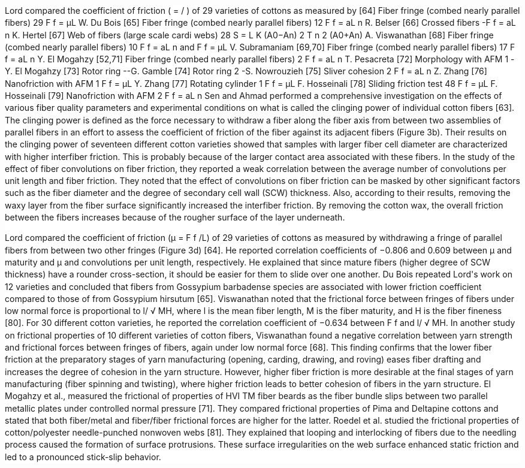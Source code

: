 Lord compared the coefficient of friction ( = / ) of 29 varieties of cottons as measured by   [64] Fiber fringe (combed nearly parallel fibers) 29 F f = µL W. Du Bois [65] Fiber fringe (combed nearly parallel fibers) 12 F f = aL n R. Belser [66] Crossed fibers -F f = aL n K. Hertel [67] Web of fibers (large scale cardi webs) 28
S = L K (A0−An) 2 T n 2 (A0+An)
A. Viswanathan [68] Fiber fringe (combed nearly parallel fibers) 10 F f = aL n and F f = µL V. Subramaniam [69,70] Fiber fringe (combed nearly parallel fibers) 17 F f = aL n Y. El Mogahzy [52,71] Fiber fringe (combed nearly parallel fibers) 2 F f = aL n T. Pesacreta [72] Morphology with AFM 1 -Y. El Mogahzy [73] Rotor ring --G. Gamble [74] Rotor ring 2 -S. Nowrouzieh [75] Sliver cohesion 2 F f = aL n Z. Zhang [76] Nanofriction with AFM 1 F f = µL Y. Zhang [77] Rotating cylinder 1 F f = µL F. Hosseinali [78] Sliding friction test 48 F f = µL F. Hosseinali [79] Nanofriction with AFM 2 F f = aL n Sen and Ahmad performed a comprehensive investigation on the effects of various fiber quality parameters and experimental conditions on what is called the clinging power of individual cotton fibers [63]. The clinging power is defined as the force necessary to withdraw a fiber along the fiber axis from between two assemblies of parallel fibers in an effort to assess the coefficient of friction of the fiber against its adjacent fibers (Figure 3b). Their results on the clinging power of seventeen different cotton varieties showed that samples with larger fiber cell diameter are characterized with higher interfiber friction. This is probably because of the larger contact area associated with these fibers. In the study of the effect of fiber convolutions on fiber friction, they reported a weak correlation between the average number of convolutions per unit length and fiber friction. They noted that the effect of convolutions on fiber friction can be masked by other significant factors such as the fiber diameter and the degree of secondary cell wall (SCW) thickness. Also, according to their results, removing the waxy layer from the fiber surface significantly increased the interfiber friction. By removing the cotton wax, the overall friction between the fibers increases because of the rougher surface of the layer underneath.

Lord compared the coefficient of friction (µ = F f /L) of 29 varieties of cottons as measured by withdrawing a fringe of parallel fibers from between two other fringes (Figure 3d) [64]. He reported correlation coefficients of −0.806 and 0.609 between µ and maturity and µ and convolutions per unit length, respectively. He explained that since mature fibers (higher degree of SCW thickness) have a rounder cross-section, it should be easier for them to slide over one another. Du Bois repeated Lord's work on 12 varieties and concluded that fibers from Gossypium barbadense species are associated with lower friction coefficient compared to those of from Gossypium hirsutum [65]. Viswanathan noted that the frictional force between fringes of fibers under low normal force is proportional to l/ √ MH, where l is the mean fiber length, M is the fiber maturity, and H is the fiber fineness [80]. For 30 different cotton varieties, he reported the correlation coefficient of −0.634 between F f and l/ √ MH. In another study on frictional properties of 10 different varieties of cotton fibers, Viswanathan found a negative correlation between yarn strength and frictional forces between fringes of fibers, again under low normal force [68]. This finding confirms that the lower fiber friction at the preparatory stages of yarn manufacturing (opening, carding, drawing, and roving) eases fiber drafting and increases the degree of cohesion in the yarn structure. However, higher fiber friction is more desirable at the final stages of yarn manufacturing (fiber spinning and twisting), where higher friction leads to better cohesion of fibers in the yarn structure. El Mogahzy et al., measured the frictional of properties of HVI TM fiber beards as the fiber bundle slips between two parallel metallic plates under controlled normal pressure [71]. They compared frictional properties of Pima and Deltapine cottons and stated that both fiber/metal and fiber/fiber frictional forces are higher for the latter. Roedel et al. studied the frictional properties of cotton/polyester needle-punched nonwoven webs [81]. They explained that looping and interlocking of fibers due to the needling process caused the formation of surface protrusions. These surface irregularities on the web surface enhanced static friction and led to a pronounced stick-slip behavior.

